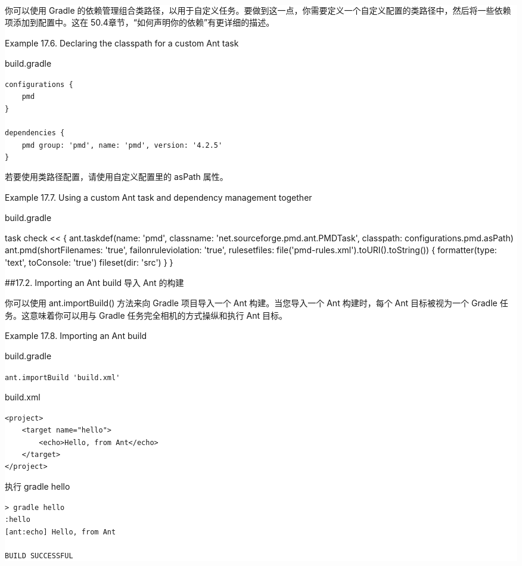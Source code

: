 你可以使用 Gradle 的依赖管理组合类路径，以用于自定义任务。要做到这一点，你需要定义一个自定义配置的类路径中，然后将一些依赖项添加到配置中。这在 50.4章节，“如何声明你的依赖”有更详细的描述。

Example 17.6. Declaring the classpath for a custom Ant task

build.gradle

	configurations {
	    pmd
	}
	
	dependencies {
	    pmd group: 'pmd', name: 'pmd', version: '4.2.5'
	}

若要使用类路径配置，请使用自定义配置里的 asPath 属性。

Example 17.7. Using a custom Ant task and dependency management together

build.gradle

task check << {
    ant.taskdef(name: 'pmd',
                classname: 'net.sourceforge.pmd.ant.PMDTask',
                classpath: configurations.pmd.asPath)
    ant.pmd(shortFilenames: 'true',
            failonruleviolation: 'true',
            rulesetfiles: file('pmd-rules.xml').toURI().toString()) {
        formatter(type: 'text', toConsole: 'true')
        fileset(dir: 'src')
    }
}

##17.2. Importing an Ant build 导入 Ant 的构建

你可以使用 ant.importBuild() 方法来向 Gradle 项目导入一个 Ant 构建。当您导入一个 Ant 构建时，每个 Ant 目标被视为一个 Gradle 任务。这意味着你可以用与 Gradle 任务完全相机的方式操纵和执行 Ant 目标。

Example 17.8. Importing an Ant build

build.gradle

	ant.importBuild 'build.xml'

build.xml
	
	<project>
	    <target name="hello">
	        <echo>Hello, from Ant</echo>
	    </target>
	</project>

执行 gradle hello

	> gradle hello
	:hello
	[ant:echo] Hello, from Ant
	
	BUILD SUCCESSFUL
	